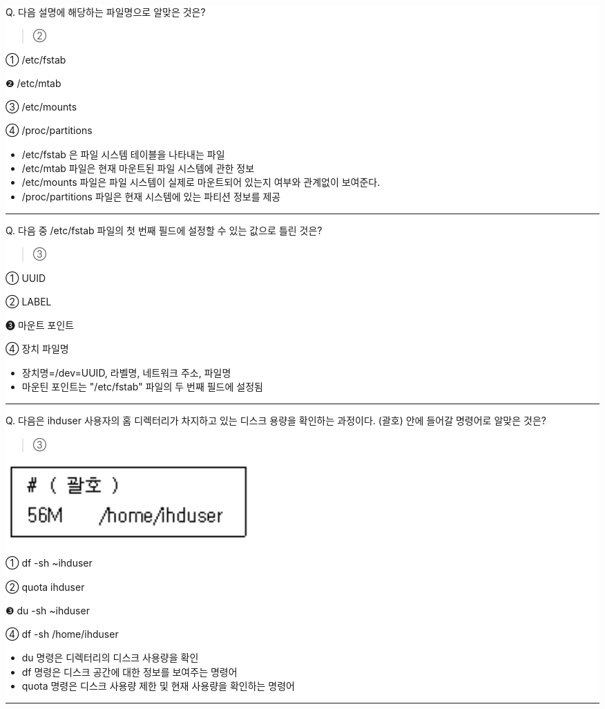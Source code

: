 Q. 다음 설명에 해당하는 파일명으로 알맞은 것은?

> ②
> 

① /etc/fstab

❷ /etc/mtab 

③ /etc/mounts

④ /proc/partitions

- /etc/fstab 은 파일 시스템 테이블을 나타내는 파일
- /etc/mtab 파일은 현재 마운트된 파일 시스템에 관한 정보
- /etc/mounts 파일은 파일 시스템이 실제로 마운트되어 있는지 여부와 관계없이 보여준다.
- /proc/partitions 파일은 현재 시스템에 있는 파티션 정보를 제공

---

Q. 다음 중 /etc/fstab 파일의 첫 번째 필드에 설정할 수 있는 값으로 틀린 것은?

> ③
> 

① UUID

② LABEL 

❸ 마운트 포인트

④ 장치 파일명

- 장치명=/dev=UUID, 라벨명, 네트워크 주소, 파일명
- 마운틴 포인트는 "/etc/fstab" 파일의 두 번째 필드에 설정됨

---

Q. 다음은 ihduser 사용자의 홈 디렉터리가 차지하고 있는 디스크 용량을 확인하는 과정이다. (괄호) 안에 들어갈 명령어로 알맞은 것은?

> ③
> 

![img](/assets/img/exam/linux_level2/practice_tests/2023.04/18.png)

① df -sh ~ihduser

② quota ihduser 

❸ du -sh ~ihduser

④ df -sh /home/ihduser

- du 명령은 디렉터리의 디스크 사용량을 확인
- df 명령은 디스크 공간에 대한 정보를 보여주는 명령어
- quota 명령은 디스크 사용량 제한 및 현재 사용량을 확인하는 명령어

---